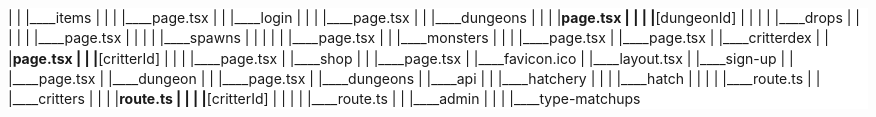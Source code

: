 | | |____items
| | | |____page.tsx
| | |____login
| | | |____page.tsx
| | |____dungeons
| | | |____page.tsx
| | | |____[dungeonId]
| | | | |____drops
| | | | | |____page.tsx
| | | | |____spawns
| | | | | |____page.tsx
| | |____monsters
| | | |____page.tsx
| |____page.tsx
| |____critterdex
| | |____page.tsx
| | |____[critterId]
| | | |____page.tsx
| |____shop
| | |____page.tsx
| |____favicon.ico
| |____layout.tsx
| |____sign-up
| | |____page.tsx
| |____dungeon
| | |____page.tsx
| |____dungeons
| |____api
| | |____hatchery
| | | |____hatch
| | | | |____route.ts
| | |____critters
| | | |____route.ts
| | | |____[critterId]
| | | | |____route.ts
| | |____admin
| | | |____type-matchups